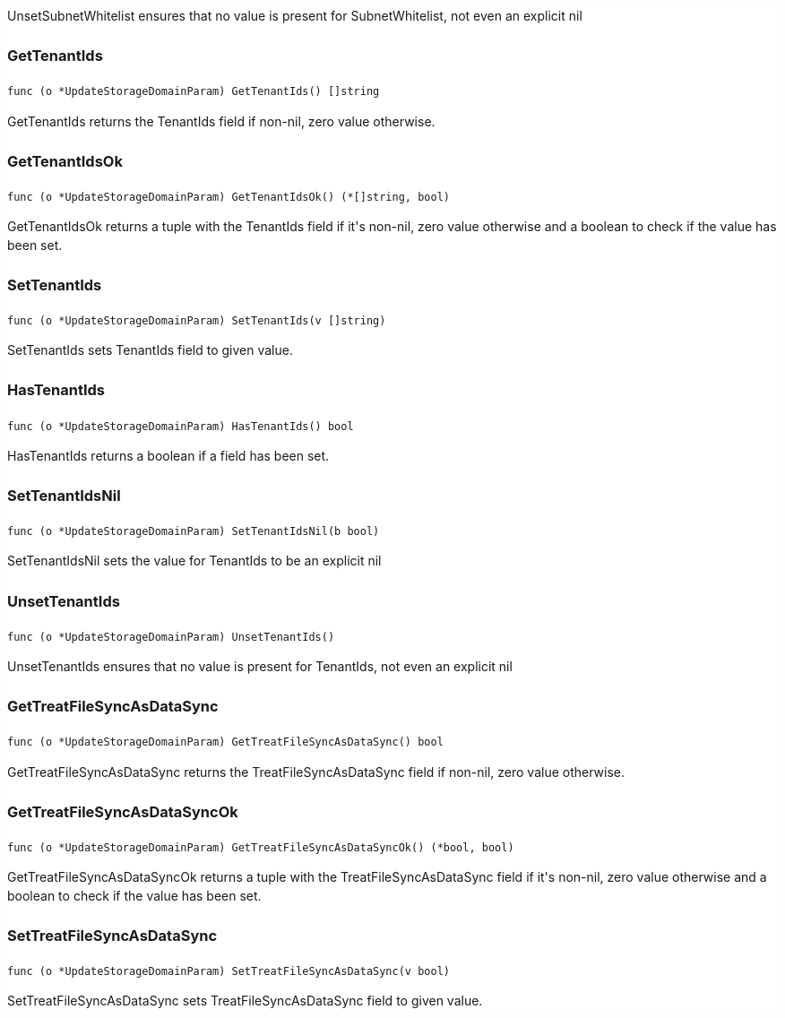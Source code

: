 UnsetSubnetWhitelist ensures that no value is present for SubnetWhitelist, not even an explicit nil
### GetTenantIds

`func (o *UpdateStorageDomainParam) GetTenantIds() []string`

GetTenantIds returns the TenantIds field if non-nil, zero value otherwise.

### GetTenantIdsOk

`func (o *UpdateStorageDomainParam) GetTenantIdsOk() (*[]string, bool)`

GetTenantIdsOk returns a tuple with the TenantIds field if it's non-nil, zero value otherwise
and a boolean to check if the value has been set.

### SetTenantIds

`func (o *UpdateStorageDomainParam) SetTenantIds(v []string)`

SetTenantIds sets TenantIds field to given value.

### HasTenantIds

`func (o *UpdateStorageDomainParam) HasTenantIds() bool`

HasTenantIds returns a boolean if a field has been set.

### SetTenantIdsNil

`func (o *UpdateStorageDomainParam) SetTenantIdsNil(b bool)`

 SetTenantIdsNil sets the value for TenantIds to be an explicit nil

### UnsetTenantIds
`func (o *UpdateStorageDomainParam) UnsetTenantIds()`

UnsetTenantIds ensures that no value is present for TenantIds, not even an explicit nil
### GetTreatFileSyncAsDataSync

`func (o *UpdateStorageDomainParam) GetTreatFileSyncAsDataSync() bool`

GetTreatFileSyncAsDataSync returns the TreatFileSyncAsDataSync field if non-nil, zero value otherwise.

### GetTreatFileSyncAsDataSyncOk

`func (o *UpdateStorageDomainParam) GetTreatFileSyncAsDataSyncOk() (*bool, bool)`

GetTreatFileSyncAsDataSyncOk returns a tuple with the TreatFileSyncAsDataSync field if it's non-nil, zero value otherwise
and a boolean to check if the value has been set.

### SetTreatFileSyncAsDataSync

`func (o *UpdateStorageDomainParam) SetTreatFileSyncAsDataSync(v bool)`

SetTreatFileSyncAsDataSync sets TreatFileSyncAsDataSync field to given value.
